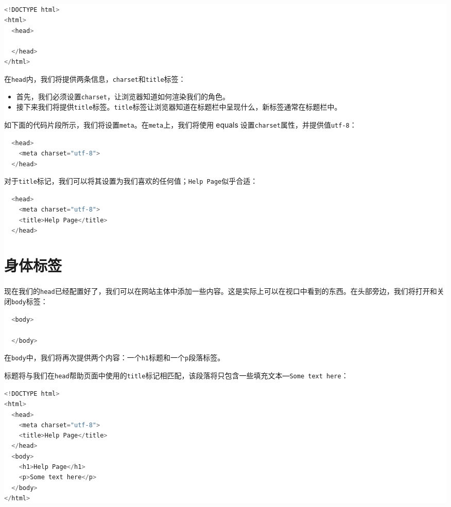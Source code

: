 ```js
<!DOCTYPE html>
<html>
  <head>

  </head>
</html>
```

在`head`内，我们将提供两条信息，`charset`和`title`标签：

*   首先，我们必须设置`charset`，让浏览器知道如何渲染我们的角色。
*   接下来我们将提供`title`标签。`title`标签让浏览器知道在标题栏中呈现什么，新标签通常在标题栏中。

如下面的代码片段所示，我们将设置`meta`。在`meta`上，我们将使用 equals 设置`charset`属性，并提供值`utf-8`：

```js
  <head>
    <meta charset="utf-8">
  </head>
```

对于`title`标记，我们可以将其设置为我们喜欢的任何值；`Help Page`似乎合适：

```js
  <head>
    <meta charset="utf-8">
    <title>Help Page</title>
  </head>
```

# 身体标签

现在我们的`head`已经配置好了，我们可以在网站主体中添加一些内容。这是实际上可以在视口中看到的东西。在头部旁边，我们将打开和关闭`body`标签：

```js
  <body>

  </body>
```

在`body`中，我们将再次提供两个内容：一个`h1`标题和一个`p`段落标签。

标题将与我们在`head`帮助页面中使用的`title`标记相匹配，该段落将只包含一些填充文本—`Some text here`：

```js
<!DOCTYPE html>
<html>
  <head>
    <meta charset="utf-8">
    <title>Help Page</title>
  </head>
  <body>
    <h1>Help Page</h1>
    <p>Some text here</p>
  </body>
</html>
```

